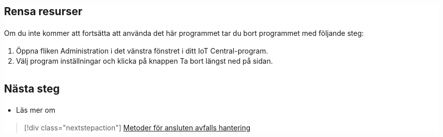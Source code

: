   
## <a name="clean-up-resources"></a>Rensa resurser

Om du inte kommer att fortsätta att använda det här programmet tar du bort programmet med följande steg:

1. Öppna fliken Administration i det vänstra fönstret i ditt IoT Central-program.
2. Välj program inställningar och klicka på knappen Ta bort längst ned på sidan.

## <a name="next-steps"></a>Nästa steg

* Läs mer om
 
> [!div class="nextstepaction"]
> [Metoder för ansluten avfalls hantering](./concepts-connectedwastemanagement-architecture.md)
